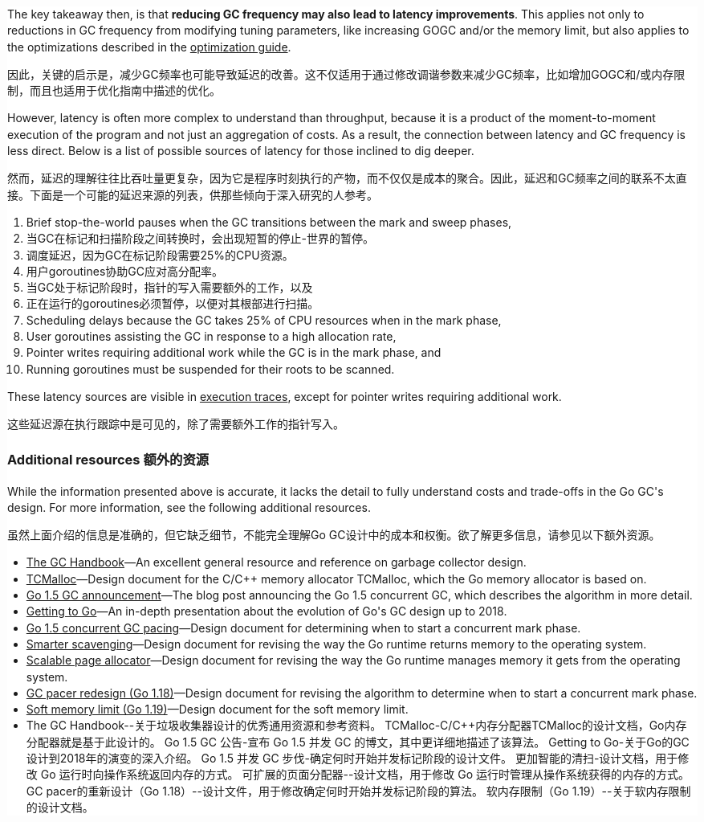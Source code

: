 The key takeaway then, is that **reducing GC frequency may also lead to latency improvements**. This applies not only to reductions in GC frequency from modifying tuning parameters, like increasing GOGC and/or the memory limit, but also applies to the optimizations described in the [optimization guide](https://go.dev/doc/gc-guide#Optimization_guide).

因此，关键的启示是，减少GC频率也可能导致延迟的改善。这不仅适用于通过修改调谐参数来减少GC频率，比如增加GOGC和/或内存限制，而且也适用于优化指南中描述的优化。

However, latency is often more complex to understand than throughput, because it is a product of the moment-to-moment execution of the program and not just an aggregation of costs. As a result, the connection between latency and GC frequency is less direct. Below is a list of possible sources of latency for those inclined to dig deeper.

然而，延迟的理解往往比吞吐量更复杂，因为它是程序时刻执行的产物，而不仅仅是成本的聚合。因此，延迟和GC频率之间的联系不太直接。下面是一个可能的延迟来源的列表，供那些倾向于深入研究的人参考。

1. Brief stop-the-world pauses when the GC transitions between the mark and sweep phases,
2. 当GC在标记和扫描阶段之间转换时，会出现短暂的停止-世界的暂停。
3. 调度延迟，因为GC在标记阶段需要25%的CPU资源。
4. 用户goroutines协助GC应对高分配率。
5. 当GC处于标记阶段时，指针的写入需要额外的工作，以及
6. 正在运行的goroutines必须暂停，以便对其根部进行扫描。
7. Scheduling delays because the GC takes 25% of CPU resources when in the mark phase,
8. User goroutines assisting the GC in response to a high allocation rate,
9. Pointer writes requiring additional work while the GC is in the mark phase, and
5. Running goroutines must be suspended for their roots to be scanned.

These latency sources are visible in [execution traces](https://go.dev/doc/diagnostics#execution-tracer), except for pointer writes requiring additional work.

这些延迟源在执行跟踪中是可见的，除了需要额外工作的指针写入。

### Additional resources 额外的资源

While the information presented above is accurate, it lacks the detail to fully understand costs and trade-offs in the Go GC's design. For more information, see the following additional resources.

虽然上面介绍的信息是准确的，但它缺乏细节，不能完全理解Go GC设计中的成本和权衡。欲了解更多信息，请参见以下额外资源。

- [The GC Handbook](https://gchandbook.org/)—An excellent general resource and reference on garbage collector design.
- [TCMalloc](https://google.github.io/tcmalloc/design.html)—Design document for the C/C++ memory allocator TCMalloc, which the Go memory allocator is based on.
- [Go 1.5 GC announcement](https://go.dev/blog/go15gc)—The blog post announcing the Go 1.5 concurrent GC, which describes the algorithm in more detail.
- [Getting to Go](https://go.dev/blog/ismmkeynote)—An in-depth presentation about the evolution of Go's GC design up to 2018.
- [Go 1.5 concurrent GC pacing](https://docs.google.com/document/d/1wmjrocXIWTr1JxU-3EQBI6BK6KgtiFArkG47XK73xIQ/edit)—Design document for determining when to start a concurrent mark phase.
- [Smarter scavenging](https://github.com/golang/go/issues/30333)—Design document for revising the way the Go runtime returns memory to the operating system.
- [Scalable page allocator](https://github.com/golang/go/issues/35112)—Design document for revising the way the Go runtime manages memory it gets from the operating system.
- [GC pacer redesign (Go 1.18)](https://github.com/golang/go/issues/44167)—Design document for revising the algorithm to determine when to start a concurrent mark phase.
- [Soft memory limit (Go 1.19)](https://github.com/golang/go/issues/48409)—Design document for the soft memory limit.
- The GC Handbook--关于垃圾收集器设计的优秀通用资源和参考资料。
  TCMalloc-C/C++内存分配器TCMalloc的设计文档，Go内存分配器就是基于此设计的。
  Go 1.5 GC 公告-宣布 Go 1.5 并发 GC 的博文，其中更详细地描述了该算法。
  Getting to Go-关于Go的GC设计到2018年的演变的深入介绍。
  Go 1.5 并发 GC 步伐-确定何时开始并发标记阶段的设计文件。
  更加智能的清扫-设计文档，用于修改 Go 运行时向操作系统返回内存的方式。
  可扩展的页面分配器--设计文档，用于修改 Go 运行时管理从操作系统获得的内存的方式。
  GC pacer的重新设计（Go 1.18）--设计文件，用于修改确定何时开始并发标记阶段的算法。
  软内存限制（Go 1.19）--关于软内存限制的设计文档。
